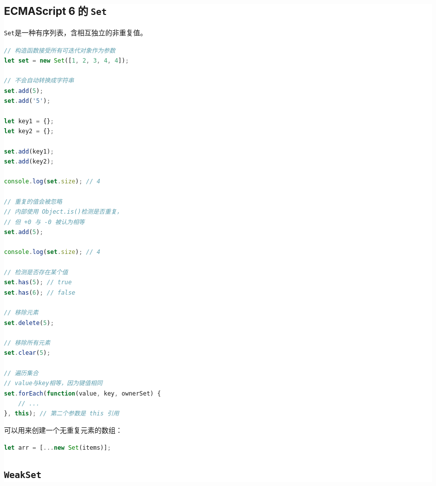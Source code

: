 ## ECMAScript 6 的 `Set`

`Set`是一种有序列表，含相互独立的非重复值。

```js
// 构造函数接受所有可迭代对象作为参数
let set = new Set([1, 2, 3, 4, 4]);

// 不会自动转换成字符串
set.add(5);
set.add('5');

let key1 = {};
let key2 = {};

set.add(key1);
set.add(key2);

console.log(set.size); // 4

// 重复的值会被忽略
// 内部使用 Object.is()检测是否重复，
// 但 +0 与 -0 被认为相等
set.add(5);

console.log(set.size); // 4

// 检测是否存在某个值
set.has(5); // true
set.has(6); // false

// 移除元素
set.delete(5);

// 移除所有元素
set.clear(5);

// 遍历集合
// value与key相等，因为键值相同
set.forEach(function(value, key, ownerSet) {
    // ...
}, this); // 第二个参数是 this 引用
```

可以用来创建一个无重复元素的数组：

```js
let arr = [...new Set(items)];
```

## `WeakSet`
